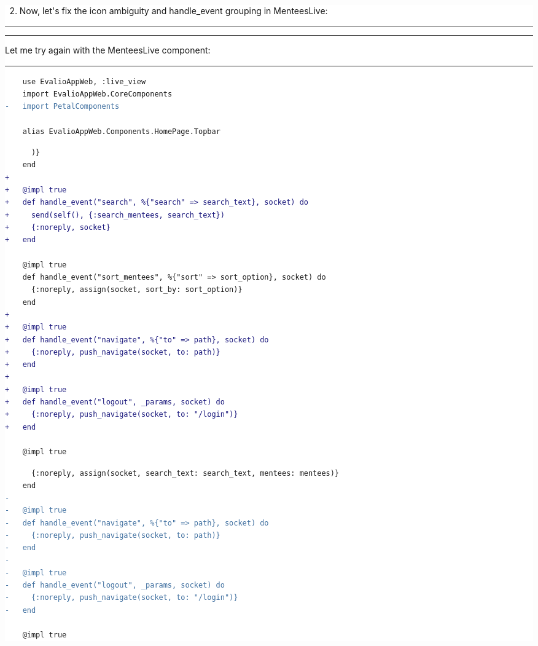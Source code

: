 
2. Now, let's fix the icon ambiguity and handle_event grouping in MenteesLive:

---



---

Let me try again with the MenteesLive component:

---

```diff
    use EvalioAppWeb, :live_view
    import EvalioAppWeb.CoreComponents
-   import PetalComponents
  
    alias EvalioAppWeb.Components.HomePage.Topbar
```

```diff
      )}
    end
+ 
+   @impl true
+   def handle_event("search", %{"search" => search_text}, socket) do
+     send(self(), {:search_mentees, search_text})
+     {:noreply, socket}
+   end
  
    @impl true
    def handle_event("sort_mentees", %{"sort" => sort_option}, socket) do
      {:noreply, assign(socket, sort_by: sort_option)}
    end
+ 
+   @impl true
+   def handle_event("navigate", %{"to" => path}, socket) do
+     {:noreply, push_navigate(socket, to: path)}
+   end
+ 
+   @impl true
+   def handle_event("logout", _params, socket) do
+     {:noreply, push_navigate(socket, to: "/login")}
+   end
  
    @impl true
```

```diff
      {:noreply, assign(socket, search_text: search_text, mentees: mentees)}
    end
- 
-   @impl true
-   def handle_event("navigate", %{"to" => path}, socket) do
-     {:noreply, push_navigate(socket, to: path)}
-   end
- 
-   @impl true
-   def handle_event("logout", _params, socket) do
-     {:noreply, push_navigate(socket, to: "/login")}
-   end
  
    @impl true
```
